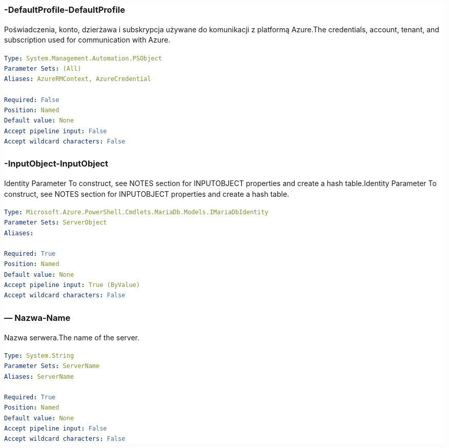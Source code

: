 ### <span data-ttu-id="203fa-117">-DefaultProfile</span><span class="sxs-lookup"><span data-stu-id="203fa-117">-DefaultProfile</span></span>
<span data-ttu-id="203fa-118">Poświadczenia, konto, dzierżawa i subskrypcja używane do komunikacji z platformą Azure.</span><span class="sxs-lookup"><span data-stu-id="203fa-118">The credentials, account, tenant, and subscription used for communication with Azure.</span></span>

```yaml
Type: System.Management.Automation.PSObject
Parameter Sets: (All)
Aliases: AzureRMContext, AzureCredential

Required: False
Position: Named
Default value: None
Accept pipeline input: False
Accept wildcard characters: False
```

### <span data-ttu-id="203fa-119">-InputObject</span><span class="sxs-lookup"><span data-stu-id="203fa-119">-InputObject</span></span>
<span data-ttu-id="203fa-120">Identity Parameter To construct, see NOTES section for INPUTOBJECT properties and create a hash table.</span><span class="sxs-lookup"><span data-stu-id="203fa-120">Identity Parameter To construct, see NOTES section for INPUTOBJECT properties and create a hash table.</span></span>

```yaml
Type: Microsoft.Azure.PowerShell.Cmdlets.MariaDb.Models.IMariaDbIdentity
Parameter Sets: ServerObject
Aliases:

Required: True
Position: Named
Default value: None
Accept pipeline input: True (ByValue)
Accept wildcard characters: False
```

### <span data-ttu-id="203fa-121">— Nazwa</span><span class="sxs-lookup"><span data-stu-id="203fa-121">-Name</span></span>
<span data-ttu-id="203fa-122">Nazwa serwera.</span><span class="sxs-lookup"><span data-stu-id="203fa-122">The name of the server.</span></span>

```yaml
Type: System.String
Parameter Sets: ServerName
Aliases: ServerName

Required: True
Position: Named
Default value: None
Accept pipeline input: False
Accept wildcard characters: False
```
